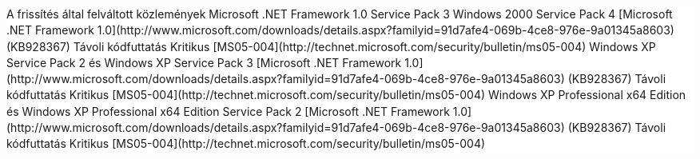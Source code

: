 <th style="border:1px solid black;" >
A frissítés által felváltott közlemények
</th>
</tr>
<tr>
<th colspan="5" style="border:1px solid black;">
Microsoft .NET Framework 1.0 Service Pack 3
</th>
</tr>
<tr>
<td style="border:1px solid black;">
Windows 2000 Service Pack 4
</td>
<td style="border:1px solid black;">
[Microsoft .NET Framework 1.0](http://www.microsoft.com/downloads/details.aspx?familyid=91d7afe4-069b-4ce8-976e-9a01345a8603)  
(KB928367)
</td>
<td style="border:1px solid black;">
Távoli kódfuttatás
</td>
<td style="border:1px solid black;">
Kritikus
</td>
<td style="border:1px solid black;">
[MS05-004](http://technet.microsoft.com/security/bulletin/ms05-004)
</td>
</tr>
<tr class="alternateRow">
<td style="border:1px solid black;">
Windows XP Service Pack 2 és Windows XP Service Pack 3
</td>
<td style="border:1px solid black;">
[Microsoft .NET Framework 1.0](http://www.microsoft.com/downloads/details.aspx?familyid=91d7afe4-069b-4ce8-976e-9a01345a8603)  
(KB928367)
</td>
<td style="border:1px solid black;">
Távoli kódfuttatás
</td>
<td style="border:1px solid black;">
Kritikus
</td>
<td style="border:1px solid black;">
[MS05-004](http://technet.microsoft.com/security/bulletin/ms05-004)
</td>
</tr>
<tr>
<td style="border:1px solid black;">
Windows XP Professional x64 Edition és Windows XP Professional x64 Edition Service Pack 2
</td>
<td style="border:1px solid black;">
[Microsoft .NET Framework 1.0](http://www.microsoft.com/downloads/details.aspx?familyid=91d7afe4-069b-4ce8-976e-9a01345a8603)  
(KB928367)
</td>
<td style="border:1px solid black;">
Távoli kódfuttatás
</td>
<td style="border:1px solid black;">
Kritikus
</td>
<td style="border:1px solid black;">
[MS05-004](http://technet.microsoft.com/security/bulletin/ms05-004)